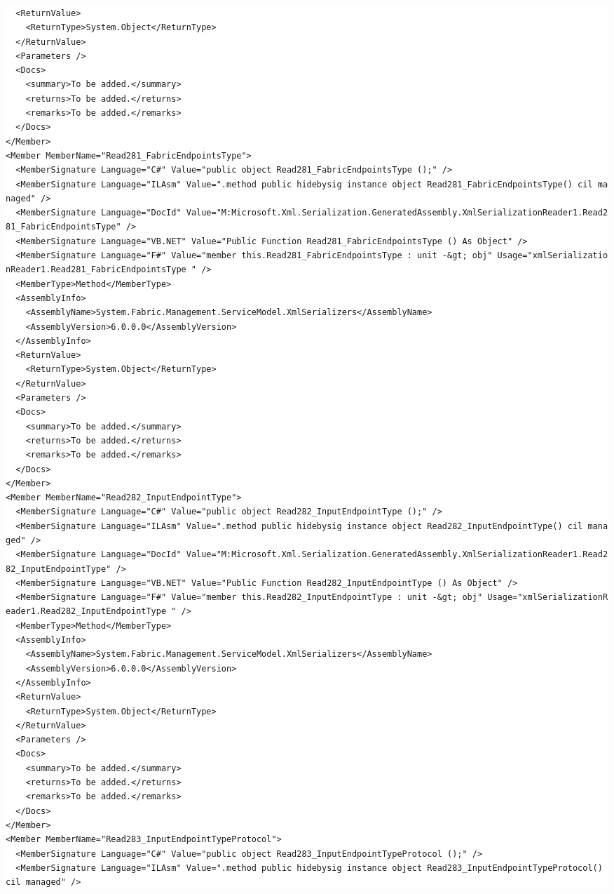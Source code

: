       <ReturnValue>
        <ReturnType>System.Object</ReturnType>
      </ReturnValue>
      <Parameters />
      <Docs>
        <summary>To be added.</summary>
        <returns>To be added.</returns>
        <remarks>To be added.</remarks>
      </Docs>
    </Member>
    <Member MemberName="Read281_FabricEndpointsType">
      <MemberSignature Language="C#" Value="public object Read281_FabricEndpointsType ();" />
      <MemberSignature Language="ILAsm" Value=".method public hidebysig instance object Read281_FabricEndpointsType() cil managed" />
      <MemberSignature Language="DocId" Value="M:Microsoft.Xml.Serialization.GeneratedAssembly.XmlSerializationReader1.Read281_FabricEndpointsType" />
      <MemberSignature Language="VB.NET" Value="Public Function Read281_FabricEndpointsType () As Object" />
      <MemberSignature Language="F#" Value="member this.Read281_FabricEndpointsType : unit -&gt; obj" Usage="xmlSerializationReader1.Read281_FabricEndpointsType " />
      <MemberType>Method</MemberType>
      <AssemblyInfo>
        <AssemblyName>System.Fabric.Management.ServiceModel.XmlSerializers</AssemblyName>
        <AssemblyVersion>6.0.0.0</AssemblyVersion>
      </AssemblyInfo>
      <ReturnValue>
        <ReturnType>System.Object</ReturnType>
      </ReturnValue>
      <Parameters />
      <Docs>
        <summary>To be added.</summary>
        <returns>To be added.</returns>
        <remarks>To be added.</remarks>
      </Docs>
    </Member>
    <Member MemberName="Read282_InputEndpointType">
      <MemberSignature Language="C#" Value="public object Read282_InputEndpointType ();" />
      <MemberSignature Language="ILAsm" Value=".method public hidebysig instance object Read282_InputEndpointType() cil managed" />
      <MemberSignature Language="DocId" Value="M:Microsoft.Xml.Serialization.GeneratedAssembly.XmlSerializationReader1.Read282_InputEndpointType" />
      <MemberSignature Language="VB.NET" Value="Public Function Read282_InputEndpointType () As Object" />
      <MemberSignature Language="F#" Value="member this.Read282_InputEndpointType : unit -&gt; obj" Usage="xmlSerializationReader1.Read282_InputEndpointType " />
      <MemberType>Method</MemberType>
      <AssemblyInfo>
        <AssemblyName>System.Fabric.Management.ServiceModel.XmlSerializers</AssemblyName>
        <AssemblyVersion>6.0.0.0</AssemblyVersion>
      </AssemblyInfo>
      <ReturnValue>
        <ReturnType>System.Object</ReturnType>
      </ReturnValue>
      <Parameters />
      <Docs>
        <summary>To be added.</summary>
        <returns>To be added.</returns>
        <remarks>To be added.</remarks>
      </Docs>
    </Member>
    <Member MemberName="Read283_InputEndpointTypeProtocol">
      <MemberSignature Language="C#" Value="public object Read283_InputEndpointTypeProtocol ();" />
      <MemberSignature Language="ILAsm" Value=".method public hidebysig instance object Read283_InputEndpointTypeProtocol() cil managed" />
